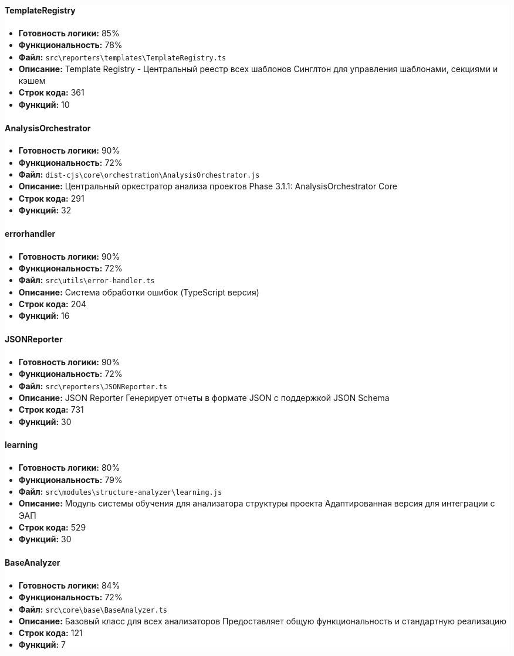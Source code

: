#### TemplateRegistry

- **Готовность логики:** 85%
- **Функциональность:** 78%
- **Файл:** `src\reporters\templates\TemplateRegistry.ts`
- **Описание:** Template Registry - Центральный реестр всех шаблонов Синглтон для управления шаблонами, секциями и кэшем
- **Строк кода:** 361
- **Функций:** 10

#### AnalysisOrchestrator

- **Готовность логики:** 90%
- **Функциональность:** 72%
- **Файл:** `dist-cjs\core\orchestration\AnalysisOrchestrator.js`
- **Описание:** Центральный оркестратор анализа проектов Phase 3.1.1: AnalysisOrchestrator Core
- **Строк кода:** 291
- **Функций:** 32

#### errorhandler

- **Готовность логики:** 90%
- **Функциональность:** 72%
- **Файл:** `src\utils\error-handler.ts`
- **Описание:** Система обработки ошибок (TypeScript версия)
- **Строк кода:** 204
- **Функций:** 16

#### JSONReporter

- **Готовность логики:** 90%
- **Функциональность:** 72%
- **Файл:** `src\reporters\JSONReporter.ts`
- **Описание:** JSON Reporter Генерирует отчеты в формате JSON с поддержкой JSON Schema
- **Строк кода:** 731
- **Функций:** 30

#### learning

- **Готовность логики:** 80%
- **Функциональность:** 79%
- **Файл:** `src\modules\structure-analyzer\learning.js`
- **Описание:** Модуль системы обучения для анализатора структуры проекта Адаптированная версия для интеграции с ЭАП
- **Строк кода:** 529
- **Функций:** 30

#### BaseAnalyzer

- **Готовность логики:** 84%
- **Функциональность:** 72%
- **Файл:** `src\core\base\BaseAnalyzer.ts`
- **Описание:** Базовый класс для всех анализаторов Предоставляет общую функциональность и стандартную реализацию
- **Строк кода:** 121
- **Функций:** 7
